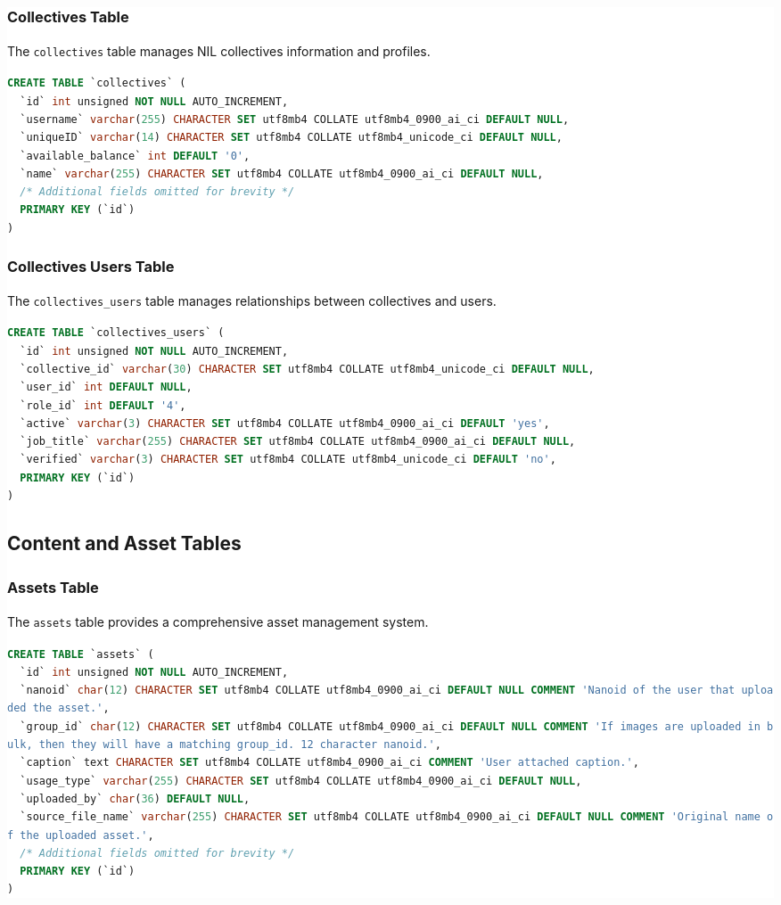 ### Collectives Table

The `collectives` table manages NIL collectives information and profiles.

```sql
CREATE TABLE `collectives` (
  `id` int unsigned NOT NULL AUTO_INCREMENT,
  `username` varchar(255) CHARACTER SET utf8mb4 COLLATE utf8mb4_0900_ai_ci DEFAULT NULL,
  `uniqueID` varchar(14) CHARACTER SET utf8mb4 COLLATE utf8mb4_unicode_ci DEFAULT NULL,
  `available_balance` int DEFAULT '0',
  `name` varchar(255) CHARACTER SET utf8mb4 COLLATE utf8mb4_0900_ai_ci DEFAULT NULL,
  /* Additional fields omitted for brevity */
  PRIMARY KEY (`id`)
)
```

### Collectives Users Table

The `collectives_users` table manages relationships between collectives and users.

```sql
CREATE TABLE `collectives_users` (
  `id` int unsigned NOT NULL AUTO_INCREMENT,
  `collective_id` varchar(30) CHARACTER SET utf8mb4 COLLATE utf8mb4_unicode_ci DEFAULT NULL,
  `user_id` int DEFAULT NULL,
  `role_id` int DEFAULT '4',
  `active` varchar(3) CHARACTER SET utf8mb4 COLLATE utf8mb4_0900_ai_ci DEFAULT 'yes',
  `job_title` varchar(255) CHARACTER SET utf8mb4 COLLATE utf8mb4_0900_ai_ci DEFAULT NULL,
  `verified` varchar(3) CHARACTER SET utf8mb4 COLLATE utf8mb4_unicode_ci DEFAULT 'no',
  PRIMARY KEY (`id`)
)
```

## Content and Asset Tables

### Assets Table

The `assets` table provides a comprehensive asset management system.

```sql
CREATE TABLE `assets` (
  `id` int unsigned NOT NULL AUTO_INCREMENT,
  `nanoid` char(12) CHARACTER SET utf8mb4 COLLATE utf8mb4_0900_ai_ci DEFAULT NULL COMMENT 'Nanoid of the user that uploaded the asset.',
  `group_id` char(12) CHARACTER SET utf8mb4 COLLATE utf8mb4_0900_ai_ci DEFAULT NULL COMMENT 'If images are uploaded in bulk, then they will have a matching group_id. 12 character nanoid.',
  `caption` text CHARACTER SET utf8mb4 COLLATE utf8mb4_0900_ai_ci COMMENT 'User attached caption.',
  `usage_type` varchar(255) CHARACTER SET utf8mb4 COLLATE utf8mb4_0900_ai_ci DEFAULT NULL,
  `uploaded_by` char(36) DEFAULT NULL,
  `source_file_name` varchar(255) CHARACTER SET utf8mb4 COLLATE utf8mb4_0900_ai_ci DEFAULT NULL COMMENT 'Original name of the uploaded asset.',
  /* Additional fields omitted for brevity */
  PRIMARY KEY (`id`)
)
```

